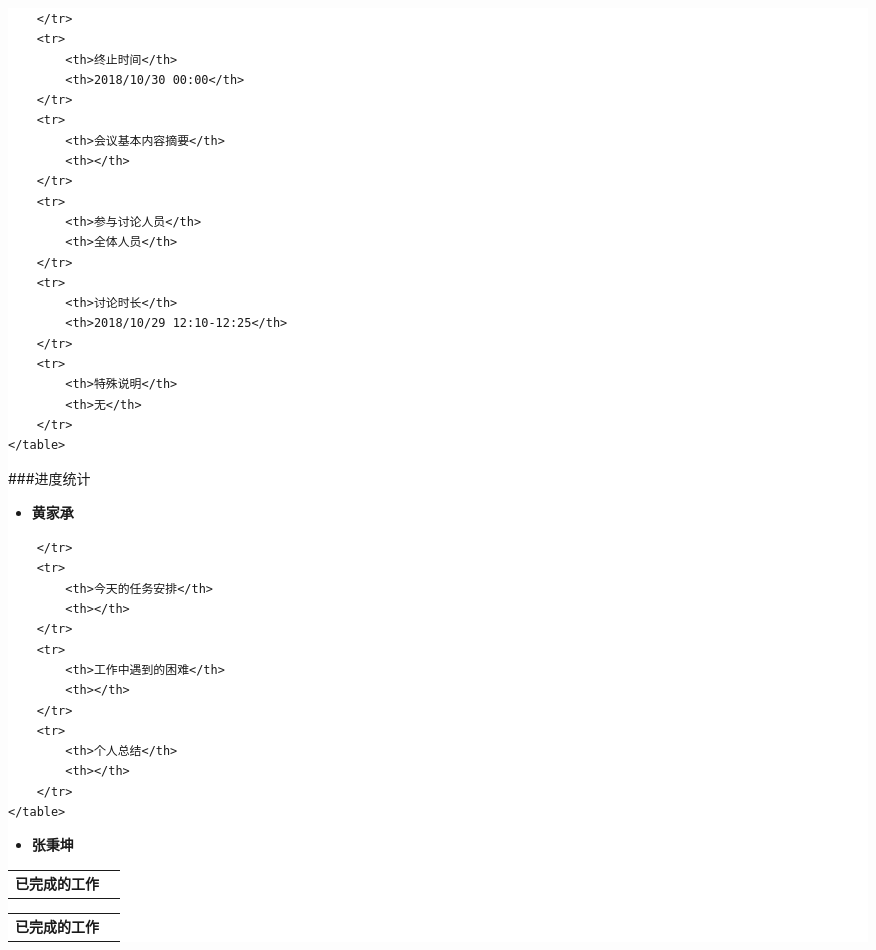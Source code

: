         </tr>
        <tr>
            <th>终止时间</th>
            <th>2018/10/30 00:00</th>
        </tr>
        <tr>
            <th>会议基本内容摘要</th>
            <th></th>
        </tr>
        <tr>
            <th>参与讨论人员</th>
            <th>全体人员</th>
        </tr>
        <tr>
            <th>讨论时长</th>
            <th>2018/10/29 12:10-12:25</th>
        </tr>
        <tr>
            <th>特殊说明</th>
            <th>无</th>
        </tr>
    </table>
###进度统计


- **黄家承**

<table>
        <tr>
            <th>已完成的工作</th>
            <th></th>
            
        </tr>
        <tr>
            <th>今天的任务安排</th>
            <th></th>
        </tr>
        <tr>
            <th>工作中遇到的困难</th>
            <th></th>
        </tr>
        <tr>
            <th>个人总结</th>
            <th></th>
        </tr>
    </table>

- **张秉坤**

<table>
        <tr>
            <th>已完成的工作</th>
            <th></th>
            